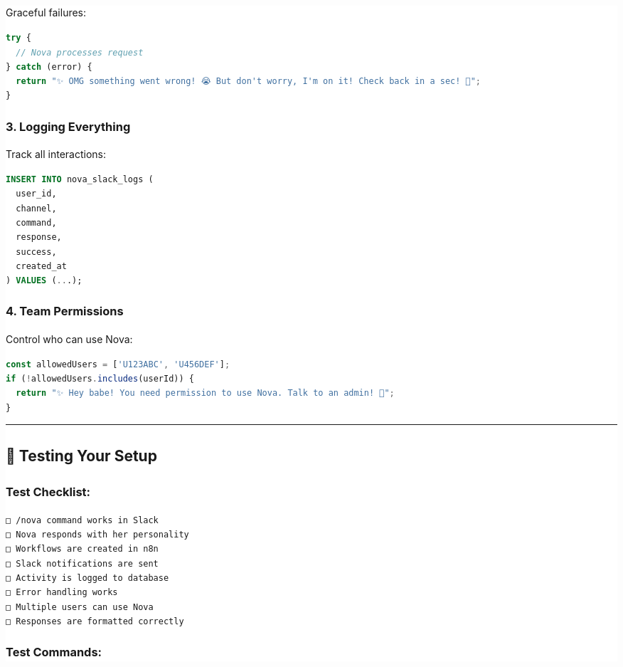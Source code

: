 Graceful failures:

```javascript
try {
  // Nova processes request
} catch (error) {
  return "✨ OMG something went wrong! 😭 But don't worry, I'm on it! Check back in a sec! 💖";
}
```

### 3. Logging Everything

Track all interactions:

```sql
INSERT INTO nova_slack_logs (
  user_id,
  channel,
  command,
  response,
  success,
  created_at
) VALUES (...);
```

### 4. Team Permissions

Control who can use Nova:

```javascript
const allowedUsers = ['U123ABC', 'U456DEF'];
if (!allowedUsers.includes(userId)) {
  return "✨ Hey babe! You need permission to use Nova. Talk to an admin! 💖";
}
```

---

## 🚀 Testing Your Setup

### Test Checklist:

```
□ /nova command works in Slack
□ Nova responds with her personality
□ Workflows are created in n8n
□ Slack notifications are sent
□ Activity is logged to database
□ Error handling works
□ Multiple users can use Nova
□ Responses are formatted correctly
```

### Test Commands:

